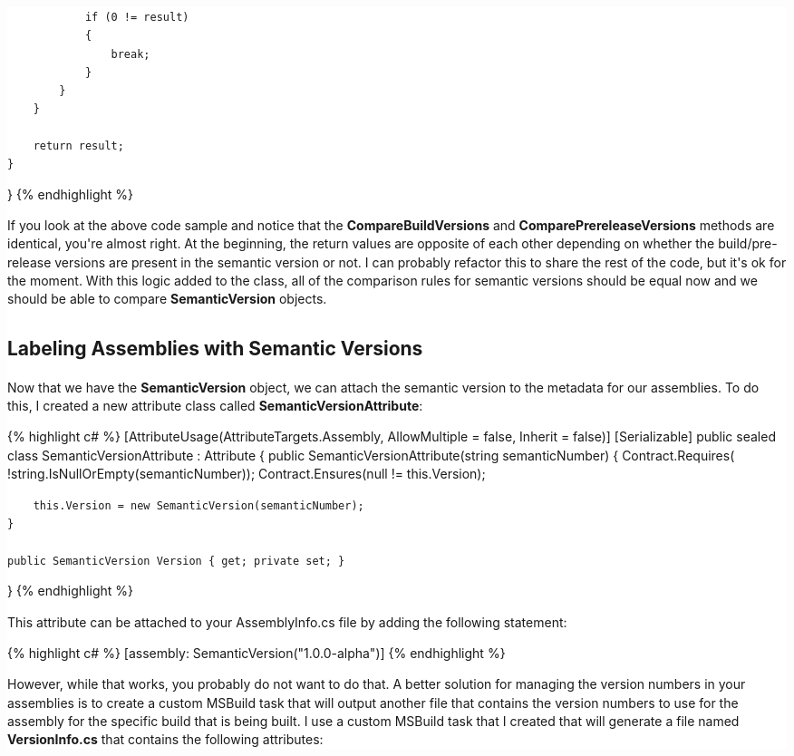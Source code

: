 				if (0 != result)
				{
					break;
				}
			}
		}

		return result;
	}
}
{% endhighlight %}

If you look at the above code sample and notice that the **CompareBuildVersions** and **ComparePrereleaseVersions** methods are identical, you're almost right. At the beginning, the return values are opposite of each other depending on whether the build/pre-release versions are present in the semantic version or not. I can probably refactor this to share the rest of the code, but it's ok for the moment. With this logic added to the class, all of the comparison rules for semantic versions should be equal now and we should be able to compare **SemanticVersion** objects.

Labeling Assemblies with Semantic Versions
-------------------------------------------
Now that we have the **SemanticVersion** object, we can attach the semantic version to the metadata for our assemblies. To do this, I created a new attribute class called **SemanticVersionAttribute**:

{% highlight c# %}
[AttributeUsage(AttributeTargets.Assembly, AllowMultiple = false, Inherit = false)]
[Serializable]
public sealed class SemanticVersionAttribute : Attribute
{
	public SemanticVersionAttribute(string semanticNumber)
	{
		Contract.Requires<ArgumentException>(
			!string.IsNullOrEmpty(semanticNumber));
		Contract.Ensures(null != this.Version);

		this.Version = new SemanticVersion(semanticNumber);
	}

	public SemanticVersion Version { get; private set; }
}
{% endhighlight %}

This attribute can be attached to your AssemblyInfo.cs file by adding the following statement:

{% highlight c# %}
[assembly: SemanticVersion("1.0.0-alpha")]
{% endhighlight %}

However, while that works, you probably do not want to do that. A better solution for managing the version numbers in your assemblies is to create a custom MSBuild task that will output another file that contains the version numbers to use for the assembly for the specific build that is being built. I use a custom MSBuild task that I created that will generate a file named **VersionInfo.cs** that contains the following attributes:
